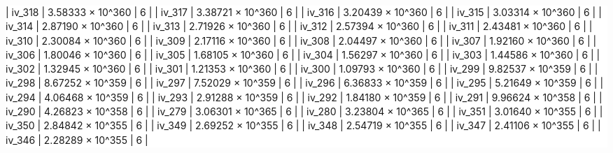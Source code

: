 | iv_318 | 3.58333 × 10^360 | 6 |
| iv_317 | 3.38721 × 10^360 | 6 |
| iv_316 | 3.20439 × 10^360 | 6 |
| iv_315 | 3.03314 × 10^360 | 6 |
| iv_314 | 2.87190 × 10^360 | 6 |
| iv_313 | 2.71926 × 10^360 | 6 |
| iv_312 | 2.57394 × 10^360 | 6 |
| iv_311 | 2.43481 × 10^360 | 6 |
| iv_310 | 2.30084 × 10^360 | 6 |
| iv_309 | 2.17116 × 10^360 | 6 |
| iv_308 | 2.04497 × 10^360 | 6 |
| iv_307 | 1.92160 × 10^360 | 6 |
| iv_306 | 1.80046 × 10^360 | 6 |
| iv_305 | 1.68105 × 10^360 | 6 |
| iv_304 | 1.56297 × 10^360 | 6 |
| iv_303 | 1.44586 × 10^360 | 6 |
| iv_302 | 1.32945 × 10^360 | 6 |
| iv_301 | 1.21353 × 10^360 | 6 |
| iv_300 | 1.09793 × 10^360 | 6 |
| iv_299 | 9.82537 × 10^359 | 6 |
| iv_298 | 8.67252 × 10^359 | 6 |
| iv_297 | 7.52029 × 10^359 | 6 |
| iv_296 | 6.36833 × 10^359 | 6 |
| iv_295 | 5.21649 × 10^359 | 6 |
| iv_294 | 4.06468 × 10^359 | 6 |
| iv_293 | 2.91288 × 10^359 | 6 |
| iv_292 | 1.84180 × 10^359 | 6 |
| iv_291 | 9.96624 × 10^358 | 6 |
| iv_290 | 4.26823 × 10^358 | 6 |
| iv_279 | 3.06301 × 10^365 | 6 |
| iv_280 | 3.23804 × 10^365 | 6 |
| iv_351 | 3.01640 × 10^355 | 6 |
| iv_350 | 2.84842 × 10^355 | 6 |
| iv_349 | 2.69252 × 10^355 | 6 |
| iv_348 | 2.54719 × 10^355 | 6 |
| iv_347 | 2.41106 × 10^355 | 6 |
| iv_346 | 2.28289 × 10^355 | 6 |